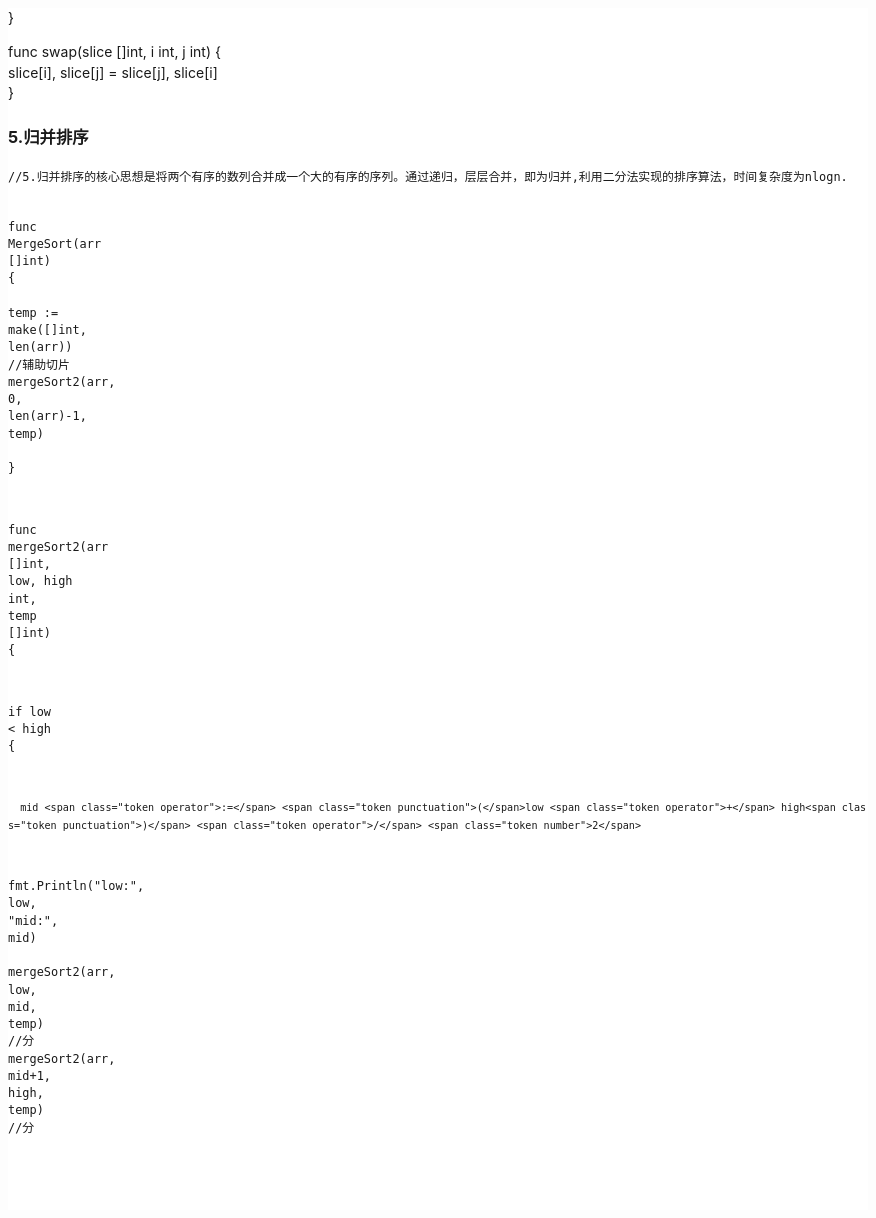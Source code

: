 <span class="token punctuation">}</span>  
  
<span class="token keyword">func</span> <span class="token function">swap</span><span class="token punctuation">(</span>slice <span class="token punctuation">[</span><span class="token punctuation">]</span><span class="token builtin">int</span><span class="token punctuation">,</span> i <span class="token builtin">int</span><span class="token punctuation">,</span> j <span class="token builtin">int</span><span class="token punctuation">)</span> <span class="token punctuation">{</span>  
   slice<span class="token punctuation">[</span>i<span class="token punctuation">]</span><span class="token punctuation">,</span> slice<span class="token punctuation">[</span>j<span class="token punctuation">]</span> <span class="token operator">=</span> slice<span class="token punctuation">[</span>j<span class="token punctuation">]</span><span class="token punctuation">,</span> slice<span class="token punctuation">[</span>i<span class="token punctuation">]</span>  
<span class="token punctuation">}</span>
</code></pre>
<h3 id="归并排序">5.归并排序</h3>
<pre class=" language-go"><code class="prism  language-go"><span class="token comment">//5.归并排序的核心思想是将两个有序的数列合并成一个大的有序的序列。通过递归，层层合并，即为归并,利用二分法实现的排序算法，时间复杂度为nlogn.  </span>
  
<span class="token keyword">func</span> <span class="token function">MergeSort</span><span class="token punctuation">(</span>arr <span class="token punctuation">[</span><span class="token punctuation">]</span><span class="token builtin">int</span><span class="token punctuation">)</span> <span class="token punctuation">{</span>  
   temp <span class="token operator">:=</span> <span class="token function">make</span><span class="token punctuation">(</span><span class="token punctuation">[</span><span class="token punctuation">]</span><span class="token builtin">int</span><span class="token punctuation">,</span> <span class="token function">len</span><span class="token punctuation">(</span>arr<span class="token punctuation">)</span><span class="token punctuation">)</span> <span class="token comment">//辅助切片  </span>
  <span class="token function">mergeSort2</span><span class="token punctuation">(</span>arr<span class="token punctuation">,</span> <span class="token number">0</span><span class="token punctuation">,</span> <span class="token function">len</span><span class="token punctuation">(</span>arr<span class="token punctuation">)</span><span class="token operator">-</span><span class="token number">1</span><span class="token punctuation">,</span> temp<span class="token punctuation">)</span>  
<span class="token punctuation">}</span>  
  
<span class="token keyword">func</span> <span class="token function">mergeSort2</span><span class="token punctuation">(</span>arr <span class="token punctuation">[</span><span class="token punctuation">]</span><span class="token builtin">int</span><span class="token punctuation">,</span> low<span class="token punctuation">,</span> high <span class="token builtin">int</span><span class="token punctuation">,</span> temp <span class="token punctuation">[</span><span class="token punctuation">]</span><span class="token builtin">int</span><span class="token punctuation">)</span> <span class="token punctuation">{</span>  
  
   <span class="token keyword">if</span> low <span class="token operator">&lt;</span> high <span class="token punctuation">{</span>  
  
      mid <span class="token operator">:=</span> <span class="token punctuation">(</span>low <span class="token operator">+</span> high<span class="token punctuation">)</span> <span class="token operator">/</span> <span class="token number">2</span>  
  fmt<span class="token punctuation">.</span><span class="token function">Println</span><span class="token punctuation">(</span><span class="token string">"low:"</span><span class="token punctuation">,</span> low<span class="token punctuation">,</span> <span class="token string">"mid:"</span><span class="token punctuation">,</span> mid<span class="token punctuation">)</span>  
      <span class="token function">mergeSort2</span><span class="token punctuation">(</span>arr<span class="token punctuation">,</span> low<span class="token punctuation">,</span> mid<span class="token punctuation">,</span> temp<span class="token punctuation">)</span>    <span class="token comment">//分  </span>
  <span class="token function">mergeSort2</span><span class="token punctuation">(</span>arr<span class="token punctuation">,</span> mid<span class="token operator">+</span><span class="token number">1</span><span class="token punctuation">,</span> high<span class="token punctuation">,</span> temp<span class="token punctuation">)</span> <span class="token comment">//分  </span>
  